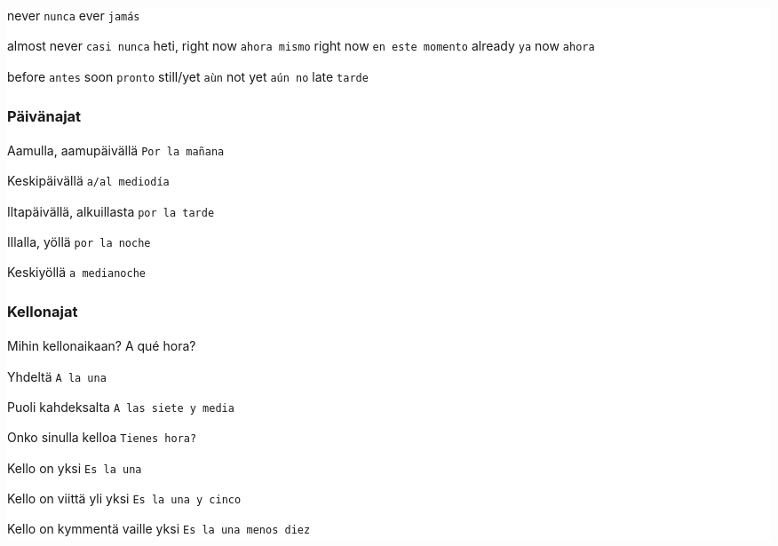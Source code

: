 never `nunca`
ever `jamás`

almost never `casi nunca`
heti, right now `ahora mismo`
right now `en este momento`
already `ya`
now `ahora`

before `antes`
soon `pronto`
still/yet `aùn`
not yet `aún no`
late `tarde`

### Päivänajat

Aamulla, aamupäivällä
`Por la mañana`

Keskipäivällä
`a/al mediodía`

Iltapäivällä, alkuillasta
`por la tarde`

Illalla, yöllä
`por la noche`

Keskiyöllä
`a medianoche`



### Kellonajat

Mihin kellonaikaan?
A qué hora?

Yhdeltä
`A la una`

Puoli kahdeksalta
`A las siete y media`

Onko sinulla kelloa
`Tienes hora?`

Kello on yksi
`Es la una`



Kello on viittä yli yksi
`Es la una y cinco`

Kello on kymmentä vaille yksi
`Es la una menos diez`
